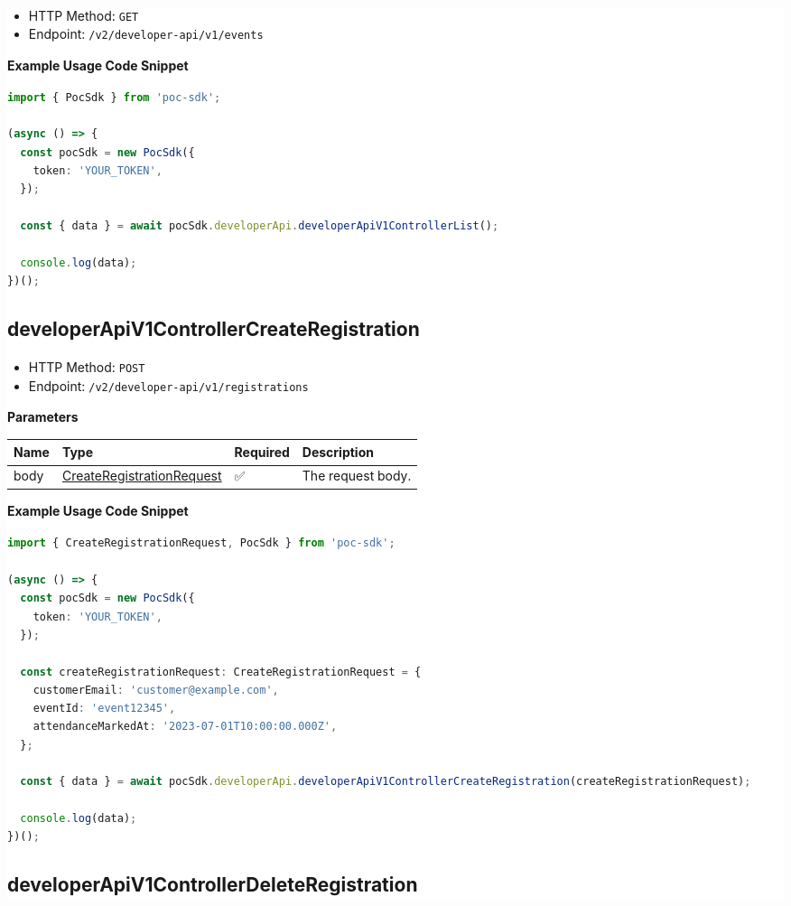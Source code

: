 - HTTP Method: `GET`
- Endpoint: `/v2/developer-api/v1/events`

**Example Usage Code Snippet**

```typescript
import { PocSdk } from 'poc-sdk';

(async () => {
  const pocSdk = new PocSdk({
    token: 'YOUR_TOKEN',
  });

  const { data } = await pocSdk.developerApi.developerApiV1ControllerList();

  console.log(data);
})();
```

## developerApiV1ControllerCreateRegistration

- HTTP Method: `POST`
- Endpoint: `/v2/developer-api/v1/registrations`

**Parameters**

| Name | Type                                                                | Required | Description       |
| :--- | :------------------------------------------------------------------ | :------- | :---------------- |
| body | [CreateRegistrationRequest](../models/CreateRegistrationRequest.md) | ✅       | The request body. |

**Example Usage Code Snippet**

```typescript
import { CreateRegistrationRequest, PocSdk } from 'poc-sdk';

(async () => {
  const pocSdk = new PocSdk({
    token: 'YOUR_TOKEN',
  });

  const createRegistrationRequest: CreateRegistrationRequest = {
    customerEmail: 'customer@example.com',
    eventId: 'event12345',
    attendanceMarkedAt: '2023-07-01T10:00:00.000Z',
  };

  const { data } = await pocSdk.developerApi.developerApiV1ControllerCreateRegistration(createRegistrationRequest);

  console.log(data);
})();
```

## developerApiV1ControllerDeleteRegistration
